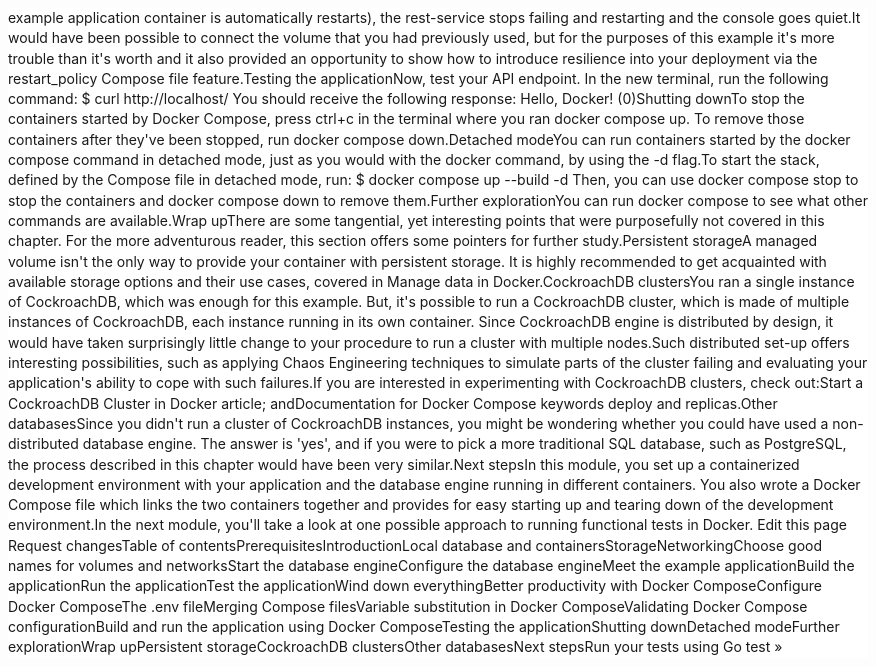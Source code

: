 example application container is automatically restarts), the rest-service stops failing and restarting and the console goes quiet.It would have been possible to connect the volume that you had previously used, but for the purposes of this example it's more trouble than it's worth and it also provided an opportunity to show how to introduce resilience into your deployment via the restart_policy Compose file feature.Testing the applicationNow, test your API endpoint. In the new terminal, run the following command: $ curl http://localhost/ You should receive the following response: Hello, Docker! (0)Shutting downTo stop the containers started by Docker Compose, press ctrl+c in the terminal where you ran docker compose up. To remove those containers after they've been stopped, run docker compose down.Detached modeYou can run containers started by the docker compose command in detached mode, just as you would with the docker command, by using the -d flag.To start the stack, defined by the Compose file in detached mode, run: $ docker compose up --build -d Then, you can use docker compose stop to stop the containers and docker compose down to remove them.Further explorationYou can run docker compose to see what other commands are available.Wrap upThere are some tangential, yet interesting points that were purposefully not covered in this chapter. For the more adventurous reader, this section offers some pointers for further study.Persistent storageA managed volume isn't the only way to provide your container with persistent storage. It is highly recommended to get acquainted with available storage options and their use cases, covered in Manage data in Docker.CockroachDB clustersYou ran a single instance of CockroachDB, which was enough for this example. But, it's possible to run a CockroachDB cluster, which is made of multiple instances of CockroachDB, each instance running in its own container. Since CockroachDB engine is distributed by design, it would have taken surprisingly little change to your procedure to run a cluster with multiple nodes.Such distributed set-up offers interesting possibilities, such as applying Chaos Engineering techniques to simulate parts of the cluster failing and evaluating your application's ability to cope with such failures.If you are interested in experimenting with CockroachDB clusters, check out:Start a CockroachDB Cluster in Docker article; andDocumentation for Docker Compose keywords deploy and replicas.Other databasesSince you didn't run a cluster of CockroachDB instances, you might be wondering whether you could have used a non-distributed database engine. The answer is 'yes', and if you were to pick a more traditional SQL database, such as PostgreSQL, the process described in this chapter would have been very similar.Next stepsIn this module, you set up a containerized development environment with your application and the database engine running in different containers. You also wrote a Docker Compose file which links the two containers together and provides for easy starting up and tearing down of the development environment.In the next module, you'll take a look at one possible approach to running functional tests in Docker. Edit this page Request changesTable of contentsPrerequisitesIntroductionLocal database and containersStorageNetworkingChoose good names for volumes and networksStart the database engineConfigure the database engineMeet the example applicationBuild the applicationRun the applicationTest the applicationWind down everythingBetter productivity with Docker ComposeConfigure Docker ComposeThe .env fileMerging Compose filesVariable substitution in Docker ComposeValidating Docker Compose configurationBuild and run the application using Docker ComposeTesting the applicationShutting downDetached modeFurther explorationWrap upPersistent storageCockroachDB clustersOther databasesNext stepsRun your tests using Go test »